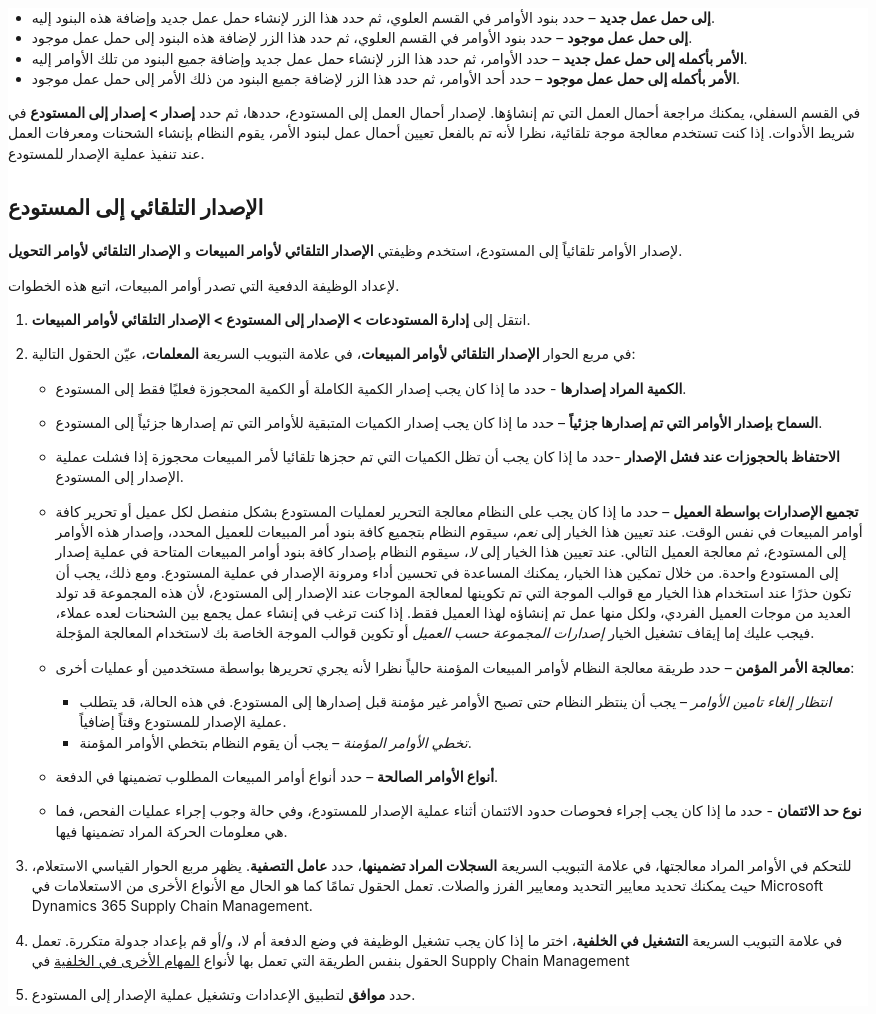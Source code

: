 - **إلى حمل عمل جديد** – حدد بنود الأوامر في القسم العلوي، ثم حدد هذا الزر لإنشاء حمل عمل جديد وإضافة هذه البنود إليه.
- **إلى حمل عمل موجود** – حدد بنود الأوامر في القسم العلوي، ثم حدد هذا الزر لإضافة هذه البنود إلى حمل عمل موجود.
- **الأمر بأكمله إلى حمل عمل جديد** – حدد الأوامر، ثم حدد هذا الزر لإنشاء حمل عمل جديد وإضافة جميع البنود من تلك الأوامر إليه.
- **الأمر بأكمله إلى حمل عمل موجود** – حدد أحد الأوامر، ثم حدد هذا الزر لإضافة جميع البنود من ذلك الأمر إلى حمل عمل موجود.

في القسم السفلي، يمكنك مراجعة أحمال العمل التي تم إنشاؤها. لإصدار أحمال العمل إلى المستودع، حددها، ثم حدد **إصدار \> إصدار إلى المستودع** في شريط الأدوات. إذا كنت تستخدم معالجة موجة تلقائية، نظرا لأنه تم بالفعل تعيين أحمال عمل لبنود الأمر، يقوم النظام بإنشاء الشحنات ومعرفات العمل عند تنفيذ عملية الإصدار للمستودع.

## <a name="automatic-release-to-the-warehouse"></a>الإصدار التلقائي إلى المستودع

لإصدار الأوامر تلقائياً إلى المستودع، استخدم وظيفتي **الإصدار التلقائي لأوامر المبيعات** و **الإصدار التلقائي لأوامر التحويل**.

لإعداد الوظيفة الدفعية التي تصدر أوامر المبيعات، اتبع هذه الخطوات.

1. انتقل إلى **إدارة المستودعات \> الإصدار إلى المستودع \> الإصدار التلقائي لأوامر المبيعات**.
1. في مربع الحوار **الإصدار التلقائي لأوامر المبيعات**، في علامة التبويب السريعة **المعلمات**، عيّن الحقول التالية:

    - **الكمية المراد إصدارها** - حدد ما إذا كان يجب إصدار الكمية الكاملة أو الكمية المحجوزة فعليًا فقط إلى المستودع.
    - **السماح بإصدار الأوامر التي تم إصدارها جزئياً** – حدد ما إذا كان يجب إصدار الكميات المتبقية للأوامر التي تم إصدارها جزئياً إلى المستودع.
    - **الاحتفاظ بالحجوزات عند فشل الإصدار** -حدد ما إذا كان يجب أن تظل الكميات التي تم حجزها تلقائيا لأمر المبيعات محجوزة إذا فشلت عملية الإصدار إلى المستودع.
    - **تجميع الإصدارات بواسطة العميل** – حدد ما إذا كان يجب على النظام معالجة التحرير لعمليات المستودع بشكل منفصل لكل عميل أو تحرير كافة أوامر المبيعات في نفس الوقت. عند تعيين هذا الخيار إلى *نعم*، سيقوم النظام بتجميع كافة بنود أمر المبيعات للعميل المحدد، وإصدار هذه الأوامر إلى المستودع، ثم معالجة العميل التالي. عند تعيين هذا الخيار إلى *لا*، سيقوم النظام بإصدار كافة بنود أوامر المبيعات المتاحة في عملية إصدار إلى المستودع واحدة. من خلال تمكين هذا الخيار، يمكنك المساعدة في تحسين أداء ومرونة الإصدار في عملية المستودع. ومع ذلك، يجب أن تكون حذرًا عند استخدام هذا الخيار مع قوالب الموجة التي تم تكوينها لمعالجة الموجات عند الإصدار إلى المستودع، لأن هذه المجموعة قد تولد العديد من موجات العميل الفردي، ولكل منها عمل تم إنشاؤه لهذا العميل فقط. إذا كنت ترغب في إنشاء عمل يجمع بين الشحنات لعده عملاء، فيجب عليك إما إيقاف تشغيل الخيار *إصدارات المجموعة حسب العميل* أو تكوين قوالب الموجة الخاصة بك لاستخدام المعالجة المؤجلة.
    - **معالجة الأمر المؤمن** – حدد طريقة معالجة النظام لأوامر المبيعات المؤمنة حالياً نظرا لأنه يجري تحريرها بواسطة مستخدمين أو عمليات أخرى:

        - *انتظار إلغاء تامين الأوامر* – يجب أن ينتظر النظام حتى تصبح الأوامر غير مؤمنة قبل إصدارها إلى المستودع. في هذه الحالة، قد يتطلب عملية الإصدار للمستودع وقتاً إضافياً.
        - *تخطي الأوامر المؤمنة* – يجب أن يقوم النظام بتخطي الأوامر المؤمنة.

    - **أنواع الأوامر الصالحة** – حدد أنواع أوامر المبيعات المطلوب تضمينها في الدفعة.
    - **نوع حد الائتمان** - حدد ما إذا كان يجب إجراء فحوصات حدود الائتمان أثناء عملية الإصدار للمستودع، وفي حالة وجوب إجراء عمليات الفحص، فما هي معلومات الحركة المراد تضمينها فيها.

1. للتحكم في الأوامر المراد معالجتها، في علامة التبويب السريعة **السجلات المراد تضمينها**، حدد **عامل التصفية**. يظهر مربع الحوار القياسي الاستعلام، حيث يمكنك تحديد معايير التحديد ومعايير الفرز والصلات. تعمل الحقول تمامًا كما هو الحال مع الأنواع الأخرى من الاستعلامات في Microsoft Dynamics 365 Supply Chain Management.
1. في علامة التبويب السريعة **التشغيل في الخلفية**، اختر ما إذا كان يجب تشغيل الوظيفة في وضع الدفعة أم لا، و/أو قم بإعداد جدولة متكررة. تعمل الحقول بنفس الطريقة التي تعمل بها لأنواع [المهام الأخرى في الخلفية](../../fin-ops-core/dev-itpro/sysadmin/batch-processing-overview.md) في Supply Chain Management
1. حدد **موافق** لتطبيق الإعدادات وتشغيل عملية الإصدار إلى المستودع.
